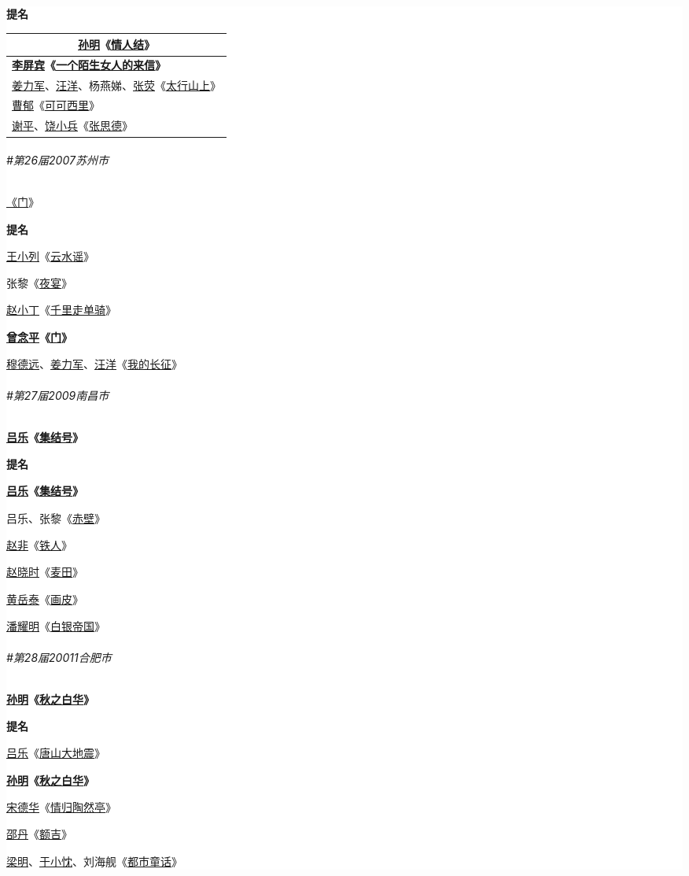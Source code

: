 **提名**

| [孙明](https://baike.baidu.com/item/孙明)《[情人结](https://baike.baidu.com/item/情人结)》 |
| ------------------------------------------------------------ |
| [**李屏宾**](https://baike.baidu.com/item/李屏宾)**《**[**一个陌生女人的来信**](https://baike.baidu.com/item/一个陌生女人的来信)**》** |
| [姜力军](https://baike.baidu.com/item/姜力军)、[汪洋](https://baike.baidu.com/item/汪洋)、杨燕娣、[张荧](https://baike.baidu.com/item/张荧)《[太行山上](https://baike.baidu.com/item/太行山上)》 |
| [曹郁](https://baike.baidu.com/item/曹郁)《[可可西里](https://baike.baidu.com/item/可可西里)》 |
| [谢平](https://baike.baidu.com/item/谢平)、[饶小兵](https://baike.baidu.com/item/饶小兵)《[张思德](https://baike.baidu.com/item/张思德)》 |

###### #第26届2007苏州市

[《](https://baike.baidu.com/item/《)[门](https://baike.baidu.com/item/门/3975713)》

**提名**

[王小列](https://baike.baidu.com/item/王小列)《[云水谣](https://baike.baidu.com/item/云水谣)》

张黎《[夜宴](https://baike.baidu.com/item/夜宴)》

[赵小丁](https://baike.baidu.com/item/赵小丁)《[千里走单骑](https://baike.baidu.com/item/千里走单骑)》

[**曾念平**](https://baike.baidu.com/item/曾念平)**《**[**门**](https://baike.baidu.com/item/门)**》**

[穆德远](https://baike.baidu.com/item/穆德远)、[姜力军](https://baike.baidu.com/item/姜力军)、[汪洋](https://baike.baidu.com/item/汪洋)《[我的长征](https://baike.baidu.com/item/我的长征)》

###### #第27届2009南昌市

[**吕乐**](https://baike.baidu.com/item/吕乐)**《**[**集结号**](https://baike.baidu.com/item/集结号)**》**

**提名**

[**吕乐**](https://baike.baidu.com/item/吕乐)**《**[**集结号**](https://baike.baidu.com/item/集结号)**》**

吕乐、张黎《[赤壁](https://baike.baidu.com/item/赤壁)》

[赵非](https://baike.baidu.com/item/赵非)《[铁人](https://baike.baidu.com/item/铁人)》

[赵晓时](https://baike.baidu.com/item/赵晓时)《[麦田](https://baike.baidu.com/item/麦田)》

[黄岳泰](https://baike.baidu.com/item/黄岳泰)《[画皮](https://baike.baidu.com/item/画皮)》

[潘耀明](https://baike.baidu.com/item/潘耀明)《[白银帝国](https://baike.baidu.com/item/白银帝国)》

###### #第28届20011合肥市

[**孙明**](https://baike.baidu.com/item/孙明)**《**[**秋之白华**](https://baike.baidu.com/item/秋之白华)**》**

**提名**

[吕乐](https://baike.baidu.com/item/吕乐)《[唐山大地震](https://baike.baidu.com/item/唐山大地震)》

[**孙明**](https://baike.baidu.com/item/孙明)**《**[**秋之白华**](https://baike.baidu.com/item/秋之白华)**》**

[宋德华](https://baike.baidu.com/item/宋德华)《[情归陶然亭](https://baike.baidu.com/item/情归陶然亭)》

[邵丹](https://baike.baidu.com/item/邵丹)《[额吉](https://baike.baidu.com/item/额吉)》

[梁明](https://baike.baidu.com/item/梁明)、[于小忱](https://baike.baidu.com/item/于小忱)、刘海舰《[都市童话](https://baike.baidu.com/item/都市童话)》
